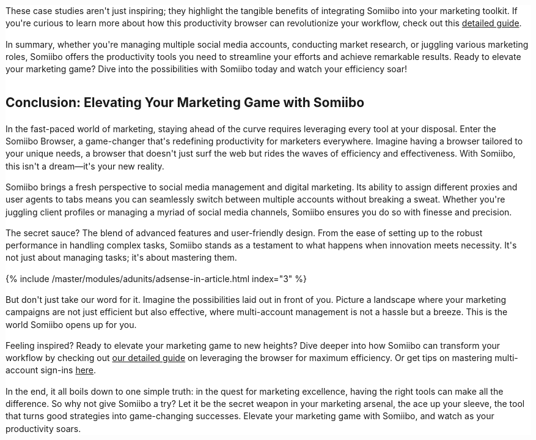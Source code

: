 These case studies aren't just inspiring; they highlight the tangible benefits of integrating Somiibo into your marketing toolkit. If you're curious to learn more about how this productivity browser can revolutionize your workflow, check out this [detailed guide](https://productivitybrowser.com/blog/unlock-the-full-potential-of-your-workflow-with-somiibo-productivity-browser).

In summary, whether you're managing multiple social media accounts, conducting market research, or juggling various marketing roles, Somiibo offers the productivity tools you need to streamline your efforts and achieve remarkable results. Ready to elevate your marketing game? Dive into the possibilities with Somiibo today and watch your efficiency soar!

## Conclusion: Elevating Your Marketing Game with Somiibo

In the fast-paced world of marketing, staying ahead of the curve requires leveraging every tool at your disposal. Enter the Somiibo Browser, a game-changer that's redefining productivity for marketers everywhere. Imagine having a browser tailored to your unique needs, a browser that doesn't just surf the web but rides the waves of efficiency and effectiveness. With Somiibo, this isn't a dream—it's your new reality.

Somiibo brings a fresh perspective to social media management and digital marketing. Its ability to assign different proxies and user agents to tabs means you can seamlessly switch between multiple accounts without breaking a sweat. Whether you're juggling client profiles or managing a myriad of social media channels, Somiibo ensures you do so with finesse and precision.

The secret sauce? The blend of advanced features and user-friendly design. From the ease of setting up to the robust performance in handling complex tasks, Somiibo stands as a testament to what happens when innovation meets necessity. It's not just about managing tasks; it's about mastering them.

{% include /master/modules/adunits/adsense-in-article.html index="3" %}

But don't just take our word for it. Imagine the possibilities laid out in front of you. Picture a landscape where your marketing campaigns are not just efficient but also effective, where multi-account management is not a hassle but a breeze. This is the world Somiibo opens up for you. 

Feeling inspired? Ready to elevate your marketing game to new heights? Dive deeper into how Somiibo can transform your workflow by checking out [our detailed guide](https://productivitybrowser.com/blog/how-to-leverage-the-somiibo-productivity-browser-for-maximum-workflow-efficiency) on leveraging the browser for maximum efficiency. Or get tips on mastering multi-account sign-ins [here](https://productivitybrowser.com/blog/mastering-multi-account-sign-in-tips-and-tricks-with-somiibo).

In the end, it all boils down to one simple truth: in the quest for marketing excellence, having the right tools can make all the difference. So why not give Somiibo a try? Let it be the secret weapon in your marketing arsenal, the ace up your sleeve, the tool that turns good strategies into game-changing successes. Elevate your marketing game with Somiibo, and watch as your productivity soars.

